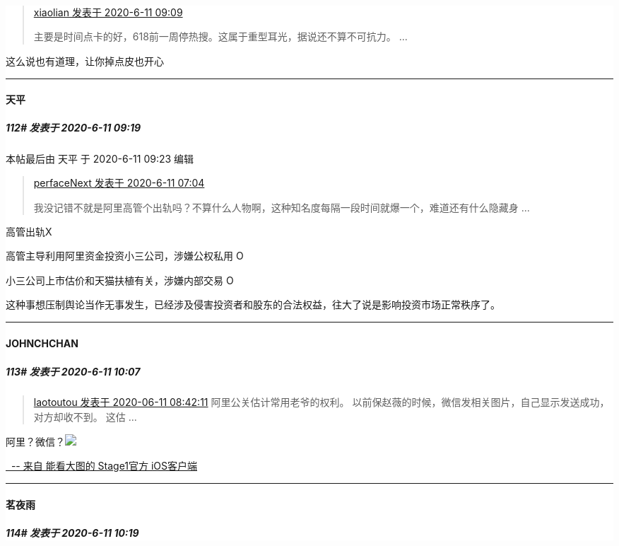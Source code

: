 

<blockquote><a href="httphttps://bbs.saraba1st.com/2b/forum.php?mod=redirect&amp;goto=findpost&amp;pid=47758705&amp;ptid=1940834" target="_blank">xiaolian 发表于 2020-6-11 09:09</a>

主要是时间点卡的好，618前一周停热搜。这属于重型耳光，据说还不算不可抗力。 ...</blockquote>
这么说也有道理，让你掉点皮也开心







*****

####  天平  
##### 112#       发表于 2020-6-11 09:19



 本帖最后由 天平 于 2020-6-11 09:23 编辑 
<blockquote><a href="httphttps://bbs.saraba1st.com/2b/forum.php?mod=redirect&amp;goto=findpost&amp;pid=47757914&amp;ptid=1940834" target="_blank">perfaceNext 发表于 2020-6-11 07:04</a>

我没记错不就是阿里高管个出轨吗？不算什么人物啊，这种知名度每隔一段时间就爆一个，难道还有什么隐藏身 ...</blockquote>
高管出轨X

高管主导利用阿里资金投资小三公司，涉嫌公权私用 O

小三公司上市估价和天猫扶植有关，涉嫌内部交易 O


这种事想压制舆论当作无事发生，已经涉及侵害投资者和股东的合法权益，往大了说是影响投资市场正常秩序了。







*****

####  JOHNCHCHAN  
##### 113#       发表于 2020-6-11 10:07



<blockquote><a href="httphttps://bbs.saraba1st.com/2b/forum.php?mod=redirect&amp;goto=findpost&amp;pid=47758414&amp;ptid=1940834" target="_blank">laotoutou 发表于 2020-06-11 08:42:11</a>
阿里公关估计常用老爷的权利。
以前保赵薇的时候，微信发相关图片，自己显示发送成功，对方却收不到。
这估 ...</blockquote>阿里？微信？<img src="https://static.saraba1st.com/image/smiley/face2017/204.png" referrerpolicy="no-referrer">

[  -- 来自 能看大图的 Stage1官方 iOS客户端](https://itunes.apple.com/fi/app/saraba1st/id1221237470?mt=8)







*****

####  茗夜雨  
##### 114#       发表于 2020-6-11 10:19
